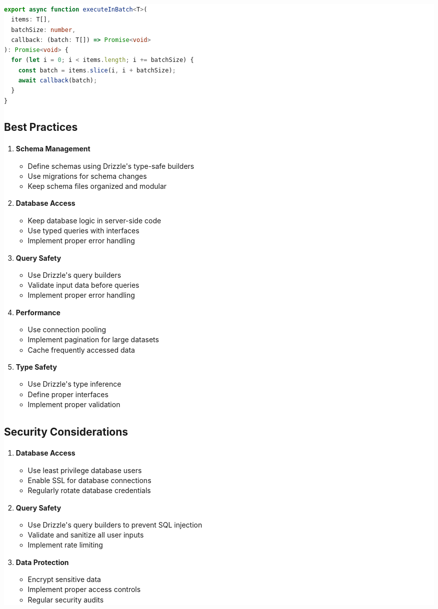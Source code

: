 ```typescript
export async function executeInBatch<T>(
  items: T[],
  batchSize: number,
  callback: (batch: T[]) => Promise<void>
): Promise<void> {
  for (let i = 0; i < items.length; i += batchSize) {
    const batch = items.slice(i, i + batchSize);
    await callback(batch);
  }
}
```

## Best Practices

1. **Schema Management**
   - Define schemas using Drizzle's type-safe builders
   - Use migrations for schema changes
   - Keep schema files organized and modular

2. **Database Access**
   - Keep database logic in server-side code
   - Use typed queries with interfaces
   - Implement proper error handling

3. **Query Safety**
   - Use Drizzle's query builders
   - Validate input data before queries
   - Implement proper error handling

4. **Performance**
   - Use connection pooling
   - Implement pagination for large datasets
   - Cache frequently accessed data

5. **Type Safety**
   - Use Drizzle's type inference
   - Define proper interfaces
   - Implement proper validation

## Security Considerations

1. **Database Access**
   - Use least privilege database users
   - Enable SSL for database connections
   - Regularly rotate database credentials

2. **Query Safety**
   - Use Drizzle's query builders to prevent SQL injection
   - Validate and sanitize all user inputs
   - Implement rate limiting

3. **Data Protection**
   - Encrypt sensitive data
   - Implement proper access controls
   - Regular security audits
